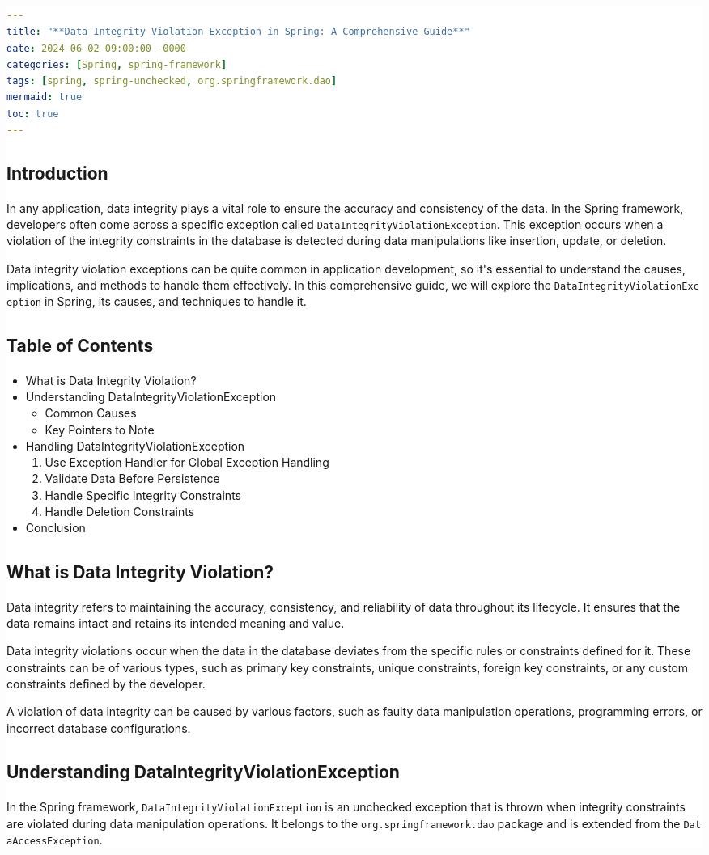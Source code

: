 ```yaml
---
title: "**Data Integrity Violation Exception in Spring: A Comprehensive Guide**"
date: 2024-06-02 09:00:00 -0000
categories: [Spring, spring-framework]
tags: [spring, spring-unchecked, org.springframework.dao]
mermaid: true
toc: true
---
```



## Introduction

In any application, data integrity plays a vital role to ensure the accuracy and consistency of the data. In the Spring framework, developers often come across a specific exception called `DataIntegrityViolationException`. This exception occurs when a violation of the integrity constraints in the database is detected during data manipulations like insertion, update, or deletion.

Data integrity violation exceptions can be quite common in application development, so it's essential to understand the causes, implications, and methods to handle them effectively. In this comprehensive guide, we will explore the `DataIntegrityViolationException` in Spring, its causes, and techniques to handle it.

## Table of Contents
- What is Data Integrity Violation?
- Understanding DataIntegrityViolationException
  - Common Causes
  - Key Pointers to Note
- Handling DataIntegrityViolationException
  1. Use Exception Handler for Global Exception Handling
  2. Validate Data Before Persistence
  3. Handle Specific Integrity Constraints
  4. Handle Deletion Constraints
- Conclusion

## What is Data Integrity Violation?

Data integrity refers to maintaining the accuracy, consistency, and reliability of data throughout its lifecycle. It ensures that the data remains intact and retains its intended meaning and value.

Data integrity violations occur when the data in the database deviates from the specific rules or constraints defined for it. These constraints can be of various types, such as primary key constraints, unique constraints, foreign key constraints, or any custom constraints defined by the developer.

A violation of data integrity can be caused by various factors, such as faulty data manipulation operations, programming errors, or incorrect database configurations.

## Understanding DataIntegrityViolationException

In the Spring framework, `DataIntegrityViolationException` is an unchecked exception that is thrown when integrity constraints are violated during data manipulation operations. It belongs to the `org.springframework.dao` package and is extended from the `DataAccessException`.
